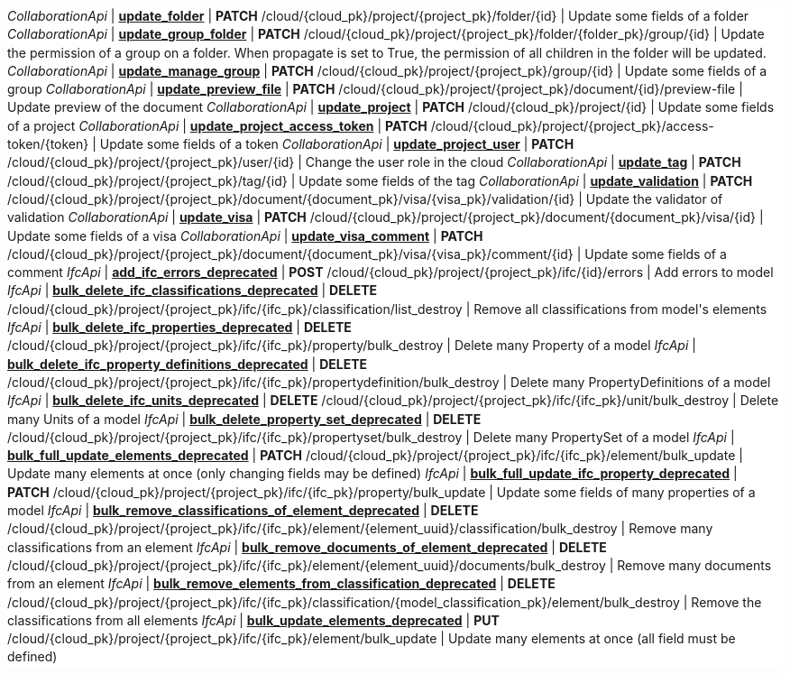 *CollaborationApi* | [**update_folder**](docs/CollaborationApi.md#update_folder) | **PATCH** /cloud/{cloud_pk}/project/{project_pk}/folder/{id} | Update some fields of a folder
*CollaborationApi* | [**update_group_folder**](docs/CollaborationApi.md#update_group_folder) | **PATCH** /cloud/{cloud_pk}/project/{project_pk}/folder/{folder_pk}/group/{id} | Update the permission of a group on a folder. When propagate is set to True, the permission of all children in the folder will be updated.
*CollaborationApi* | [**update_manage_group**](docs/CollaborationApi.md#update_manage_group) | **PATCH** /cloud/{cloud_pk}/project/{project_pk}/group/{id} | Update some fields of a group
*CollaborationApi* | [**update_preview_file**](docs/CollaborationApi.md#update_preview_file) | **PATCH** /cloud/{cloud_pk}/project/{project_pk}/document/{id}/preview-file | Update preview of the document
*CollaborationApi* | [**update_project**](docs/CollaborationApi.md#update_project) | **PATCH** /cloud/{cloud_pk}/project/{id} | Update some fields of a project
*CollaborationApi* | [**update_project_access_token**](docs/CollaborationApi.md#update_project_access_token) | **PATCH** /cloud/{cloud_pk}/project/{project_pk}/access-token/{token} | Update some fields of a token
*CollaborationApi* | [**update_project_user**](docs/CollaborationApi.md#update_project_user) | **PATCH** /cloud/{cloud_pk}/project/{project_pk}/user/{id} | Change the user role in the cloud
*CollaborationApi* | [**update_tag**](docs/CollaborationApi.md#update_tag) | **PATCH** /cloud/{cloud_pk}/project/{project_pk}/tag/{id} | Update some fields of the tag
*CollaborationApi* | [**update_validation**](docs/CollaborationApi.md#update_validation) | **PATCH** /cloud/{cloud_pk}/project/{project_pk}/document/{document_pk}/visa/{visa_pk}/validation/{id} | Update the validator of validation
*CollaborationApi* | [**update_visa**](docs/CollaborationApi.md#update_visa) | **PATCH** /cloud/{cloud_pk}/project/{project_pk}/document/{document_pk}/visa/{id} | Update some fields of a visa
*CollaborationApi* | [**update_visa_comment**](docs/CollaborationApi.md#update_visa_comment) | **PATCH** /cloud/{cloud_pk}/project/{project_pk}/document/{document_pk}/visa/{visa_pk}/comment/{id} | Update some fields of a comment
*IfcApi* | [**add_ifc_errors_deprecated**](docs/IfcApi.md#add_ifc_errors_deprecated) | **POST** /cloud/{cloud_pk}/project/{project_pk}/ifc/{id}/errors | Add errors to model
*IfcApi* | [**bulk_delete_ifc_classifications_deprecated**](docs/IfcApi.md#bulk_delete_ifc_classifications_deprecated) | **DELETE** /cloud/{cloud_pk}/project/{project_pk}/ifc/{ifc_pk}/classification/list_destroy | Remove all classifications from model&#39;s elements
*IfcApi* | [**bulk_delete_ifc_properties_deprecated**](docs/IfcApi.md#bulk_delete_ifc_properties_deprecated) | **DELETE** /cloud/{cloud_pk}/project/{project_pk}/ifc/{ifc_pk}/property/bulk_destroy | Delete many Property of a model
*IfcApi* | [**bulk_delete_ifc_property_definitions_deprecated**](docs/IfcApi.md#bulk_delete_ifc_property_definitions_deprecated) | **DELETE** /cloud/{cloud_pk}/project/{project_pk}/ifc/{ifc_pk}/propertydefinition/bulk_destroy | Delete many PropertyDefinitions of a model
*IfcApi* | [**bulk_delete_ifc_units_deprecated**](docs/IfcApi.md#bulk_delete_ifc_units_deprecated) | **DELETE** /cloud/{cloud_pk}/project/{project_pk}/ifc/{ifc_pk}/unit/bulk_destroy | Delete many Units of a model
*IfcApi* | [**bulk_delete_property_set_deprecated**](docs/IfcApi.md#bulk_delete_property_set_deprecated) | **DELETE** /cloud/{cloud_pk}/project/{project_pk}/ifc/{ifc_pk}/propertyset/bulk_destroy | Delete many PropertySet of a model
*IfcApi* | [**bulk_full_update_elements_deprecated**](docs/IfcApi.md#bulk_full_update_elements_deprecated) | **PATCH** /cloud/{cloud_pk}/project/{project_pk}/ifc/{ifc_pk}/element/bulk_update | Update many elements at once (only changing fields may be defined)
*IfcApi* | [**bulk_full_update_ifc_property_deprecated**](docs/IfcApi.md#bulk_full_update_ifc_property_deprecated) | **PATCH** /cloud/{cloud_pk}/project/{project_pk}/ifc/{ifc_pk}/property/bulk_update | Update some fields of many properties of a model
*IfcApi* | [**bulk_remove_classifications_of_element_deprecated**](docs/IfcApi.md#bulk_remove_classifications_of_element_deprecated) | **DELETE** /cloud/{cloud_pk}/project/{project_pk}/ifc/{ifc_pk}/element/{element_uuid}/classification/bulk_destroy | Remove many classifications from an element
*IfcApi* | [**bulk_remove_documents_of_element_deprecated**](docs/IfcApi.md#bulk_remove_documents_of_element_deprecated) | **DELETE** /cloud/{cloud_pk}/project/{project_pk}/ifc/{ifc_pk}/element/{element_uuid}/documents/bulk_destroy | Remove many documents from an element
*IfcApi* | [**bulk_remove_elements_from_classification_deprecated**](docs/IfcApi.md#bulk_remove_elements_from_classification_deprecated) | **DELETE** /cloud/{cloud_pk}/project/{project_pk}/ifc/{ifc_pk}/classification/{model_classification_pk}/element/bulk_destroy | Remove the classifications from all elements
*IfcApi* | [**bulk_update_elements_deprecated**](docs/IfcApi.md#bulk_update_elements_deprecated) | **PUT** /cloud/{cloud_pk}/project/{project_pk}/ifc/{ifc_pk}/element/bulk_update | Update many elements at once (all field must be defined)